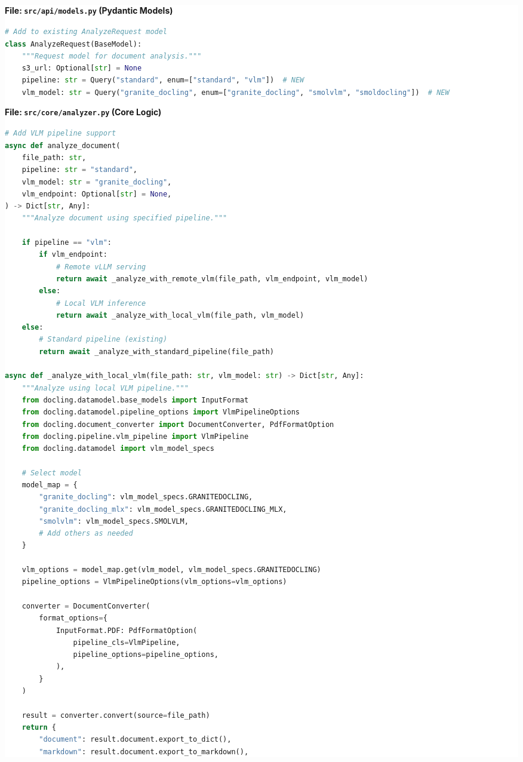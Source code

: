 **File: `src/api/models.py` (Pydantic Models)**
```python
# Add to existing AnalyzeRequest model
class AnalyzeRequest(BaseModel):
    """Request model for document analysis."""
    s3_url: Optional[str] = None
    pipeline: str = Query("standard", enum=["standard", "vlm"])  # NEW
    vlm_model: str = Query("granite_docling", enum=["granite_docling", "smolvlm", "smoldocling"])  # NEW
```

**File: `src/core/analyzer.py` (Core Logic)**
```python
# Add VLM pipeline support
async def analyze_document(
    file_path: str,
    pipeline: str = "standard",
    vlm_model: str = "granite_docling",
    vlm_endpoint: Optional[str] = None,
) -> Dict[str, Any]:
    """Analyze document using specified pipeline."""

    if pipeline == "vlm":
        if vlm_endpoint:
            # Remote vLLM serving
            return await _analyze_with_remote_vlm(file_path, vlm_endpoint, vlm_model)
        else:
            # Local VLM inference
            return await _analyze_with_local_vlm(file_path, vlm_model)
    else:
        # Standard pipeline (existing)
        return await _analyze_with_standard_pipeline(file_path)

async def _analyze_with_local_vlm(file_path: str, vlm_model: str) -> Dict[str, Any]:
    """Analyze using local VLM pipeline."""
    from docling.datamodel.base_models import InputFormat
    from docling.datamodel.pipeline_options import VlmPipelineOptions
    from docling.document_converter import DocumentConverter, PdfFormatOption
    from docling.pipeline.vlm_pipeline import VlmPipeline
    from docling.datamodel import vlm_model_specs

    # Select model
    model_map = {
        "granite_docling": vlm_model_specs.GRANITEDOCLING,
        "granite_docling_mlx": vlm_model_specs.GRANITEDOCLING_MLX,
        "smolvlm": vlm_model_specs.SMOLVLM,
        # Add others as needed
    }

    vlm_options = model_map.get(vlm_model, vlm_model_specs.GRANITEDOCLING)
    pipeline_options = VlmPipelineOptions(vlm_options=vlm_options)

    converter = DocumentConverter(
        format_options={
            InputFormat.PDF: PdfFormatOption(
                pipeline_cls=VlmPipeline,
                pipeline_options=pipeline_options,
            ),
        }
    )

    result = converter.convert(source=file_path)
    return {
        "document": result.document.export_to_dict(),
        "markdown": result.document.export_to_markdown(),
```